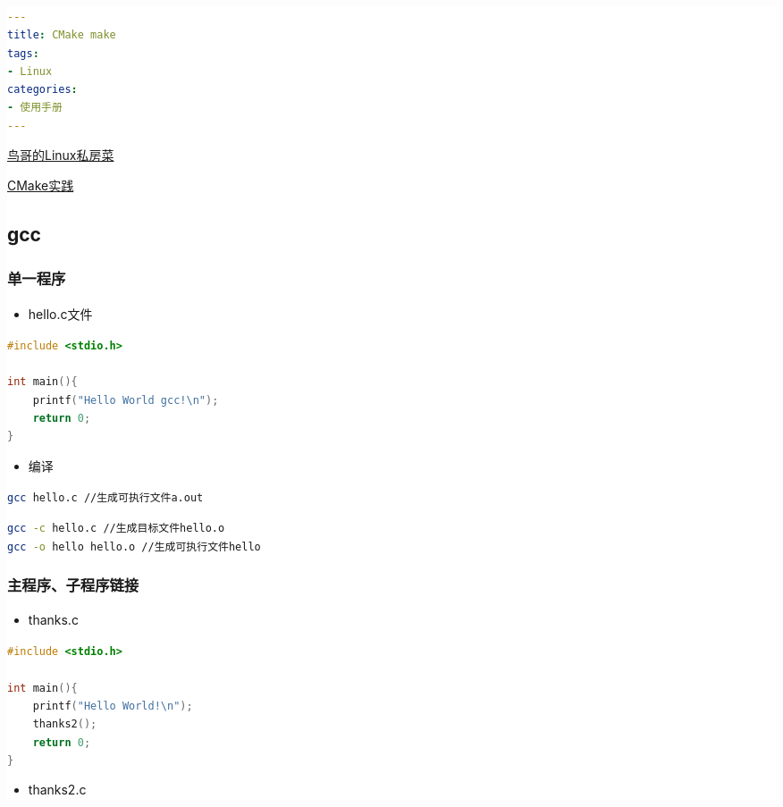 ```yaml
---
title: CMake make
tags:
- Linux
categories:
- 使用手册
---
```


[鸟哥的Linux私房菜](http://linux.vbird.org/linux_basic/)

[CMake实践]()



## gcc

### 单一程序

* hello.c文件

```c
#include <stdio.h>

int main(){
    printf("Hello World gcc!\n");
    return 0;
}
```

* 编译

```bash
gcc hello.c //生成可执行文件a.out
```

```bash
gcc -c hello.c //生成目标文件hello.o
gcc -o hello hello.o //生成可执行文件hello
```

### 主程序、子程序链接

* thanks.c

```c
#include <stdio.h>

int main(){
    printf("Hello World!\n");
    thanks2();
    return 0;
}
```

* thanks2.c
